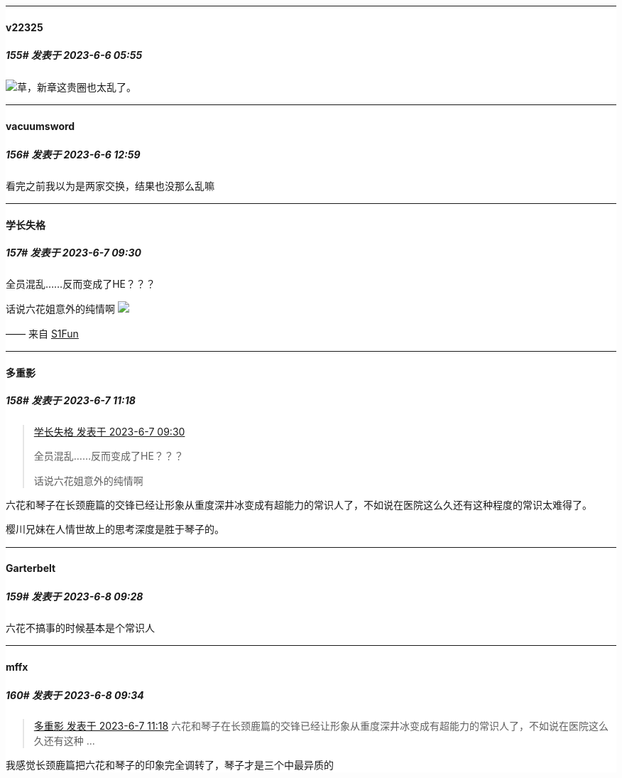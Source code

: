 *****

####  v22325  
##### 155#       发表于 2023-6-6 05:55

<img src="https://static.saraba1st.com/image/smiley/face2017/067.png" referrerpolicy="no-referrer">草，新章这贵圈也太乱了。

*****

####  vacuumsword  
##### 156#       发表于 2023-6-6 12:59

看完之前我以为是两家交换，结果也没那么乱嘛

*****

####  学长失格  
##### 157#       发表于 2023-6-7 09:30

全员混乱……反而变成了HE？？？

话说六花姐意外的纯情啊 <img src="https://static.saraba1st.com/image/smiley/face2017/033.png" referrerpolicy="no-referrer">

—— 来自 [S1Fun](https://s1fun.koalcat.com)

*****

####  多重影  
##### 158#       发表于 2023-6-7 11:18

<blockquote><a href="httphttps://bbs.saraba1st.com/2b/forum.php?mod=redirect&amp;goto=findpost&amp;pid=61164955&amp;ptid=1116702" target="_blank">学长失格 发表于 2023-6-7 09:30</a>

全员混乱……反而变成了HE？？？

话说六花姐意外的纯情啊 </blockquote>
六花和琴子在长颈鹿篇的交锋已经让形象从重度深井冰变成有超能力的常识人了，不如说在医院这么久还有这种程度的常识太难得了。

樱川兄妹在人情世故上的思考深度是胜于琴子的。

*****

####  Garterbelt  
##### 159#       发表于 2023-6-8 09:28

六花不搞事的时候基本是个常识人

*****

####  mffx  
##### 160#       发表于 2023-6-8 09:34

<blockquote><a href="httphttps://bbs.saraba1st.com/2b/forum.php?mod=redirect&amp;goto=findpost&amp;pid=61167137&amp;ptid=1116702" target="_blank">多重影 发表于 2023-6-7 11:18</a>
六花和琴子在长颈鹿篇的交锋已经让形象从重度深井冰变成有超能力的常识人了，不如说在医院这么久还有这种 ...</blockquote>
我感觉长颈鹿篇把六花和琴子的印象完全调转了，琴子才是三个中最异质的
